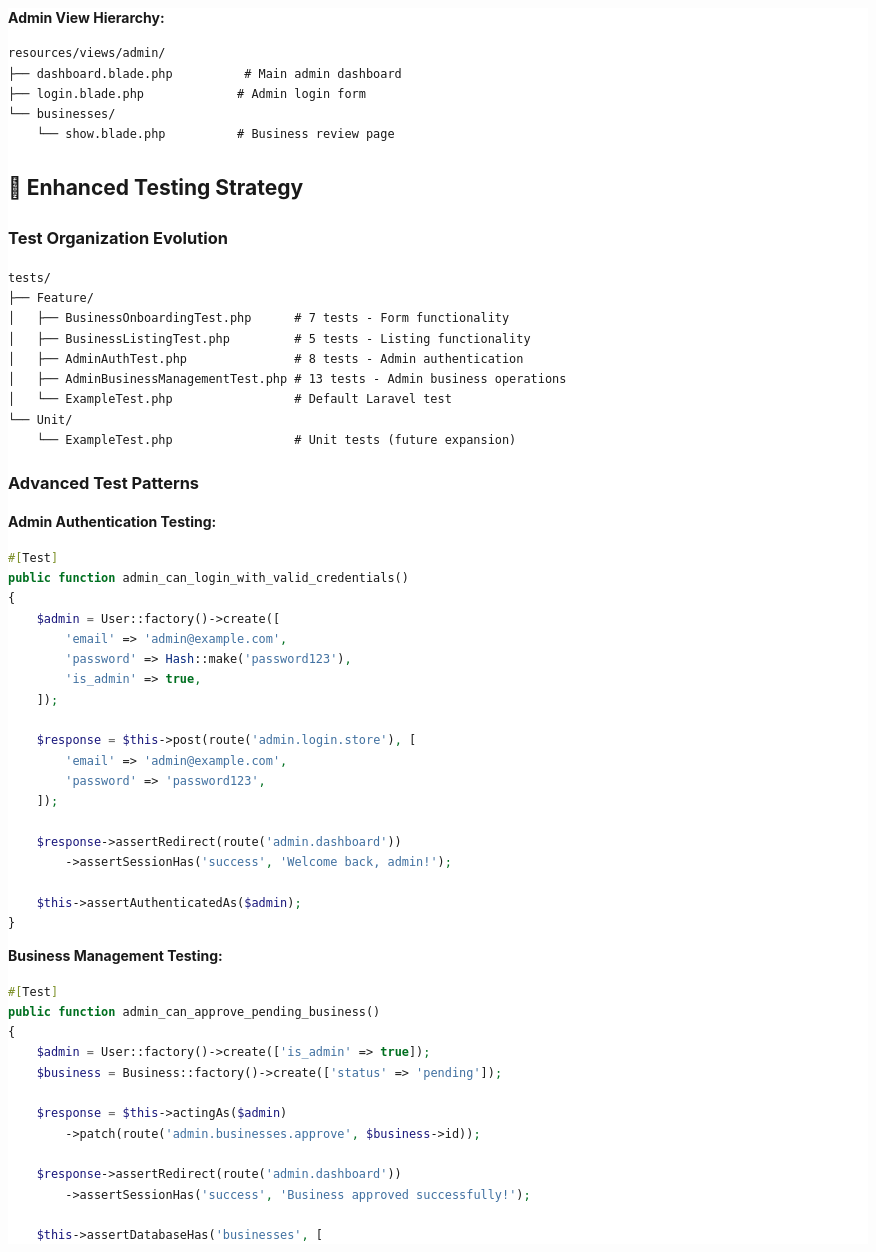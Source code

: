 **Admin View Hierarchy:**
```
resources/views/admin/
├── dashboard.blade.php          # Main admin dashboard
├── login.blade.php             # Admin login form
└── businesses/
    └── show.blade.php          # Business review page
```

## 🧪 Enhanced Testing Strategy

### Test Organization Evolution

```
tests/
├── Feature/
│   ├── BusinessOnboardingTest.php      # 7 tests - Form functionality
│   ├── BusinessListingTest.php         # 5 tests - Listing functionality
│   ├── AdminAuthTest.php               # 8 tests - Admin authentication
│   ├── AdminBusinessManagementTest.php # 13 tests - Admin business operations
│   └── ExampleTest.php                 # Default Laravel test
└── Unit/
    └── ExampleTest.php                 # Unit tests (future expansion)
```

### Advanced Test Patterns

**Admin Authentication Testing:**
```php
#[Test]
public function admin_can_login_with_valid_credentials()
{
    $admin = User::factory()->create([
        'email' => 'admin@example.com',
        'password' => Hash::make('password123'),
        'is_admin' => true,
    ]);

    $response = $this->post(route('admin.login.store'), [
        'email' => 'admin@example.com',
        'password' => 'password123',
    ]);

    $response->assertRedirect(route('admin.dashboard'))
        ->assertSessionHas('success', 'Welcome back, admin!');

    $this->assertAuthenticatedAs($admin);
}
```

**Business Management Testing:**
```php
#[Test]
public function admin_can_approve_pending_business()
{
    $admin = User::factory()->create(['is_admin' => true]);
    $business = Business::factory()->create(['status' => 'pending']);

    $response = $this->actingAs($admin)
        ->patch(route('admin.businesses.approve', $business->id));

    $response->assertRedirect(route('admin.dashboard'))
        ->assertSessionHas('success', 'Business approved successfully!');

    $this->assertDatabaseHas('businesses', [
```
